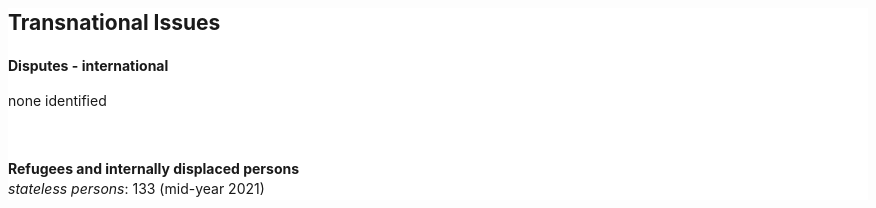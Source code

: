 ## Transnational Issues

**Disputes - international**<br>
<p>none identified</p><br>

**Refugees and internally displaced persons**<br>
_stateless persons_: 133 (mid-year 2021)<br>

